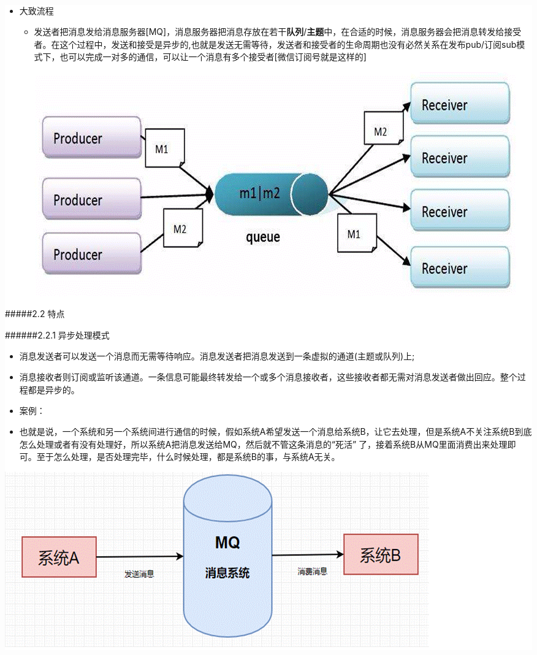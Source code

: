  

* 大致流程
  * 发送者把消息发给消息服务器[MQ]，消息服务器把消息存放在若干**队列**/**主题**中，在合适的时候，消息服务器会把消息转发给接受者。在这个过程中，发送和接受是异步的,也就是发送无需等待，发送者和接受者的生命周期也没有必然关系在发布pub/订阅sub模式下，也可以完成一对多的通信，可以让一个消息有多个接受者[微信订阅号就是这样的]

    ![IMG_256](%E7%AC%AC%E4%B8%80%E5%A4%A9.assets/clip_image004.gif)

#####2.2 特点

######2.2.1 异步处理模式

* 消息发送者可以发送一个消息而无需等待响应。消息发送者把消息发送到一条虚拟的通道(主题或队列)上;

* 消息接收者则订阅或监听该通道。一条信息可能最终转发给一个或多个消息接收者，这些接收者都无需对消息发送者做出回应。整个过程都是异步的。

* 案例：

* 也就是说，一个系统和另一个系统间进行通信的时候，假如系统A希望发送一个消息给系统B，让它去处理，但是系统A不关注系统B到底怎么处理或者有没有处理好，所以系统A把消息发送给MQ，然后就不管这条消息的“死活” 了，接着系统B从MQ里面消费出来处理即可。至于怎么处理，是否处理完毕，什么时候处理，都是系统B的事，与系统A无关。

![IMG_257](%E7%AC%AC%E4%B8%80%E5%A4%A9.assets/clip_image006.gif)
